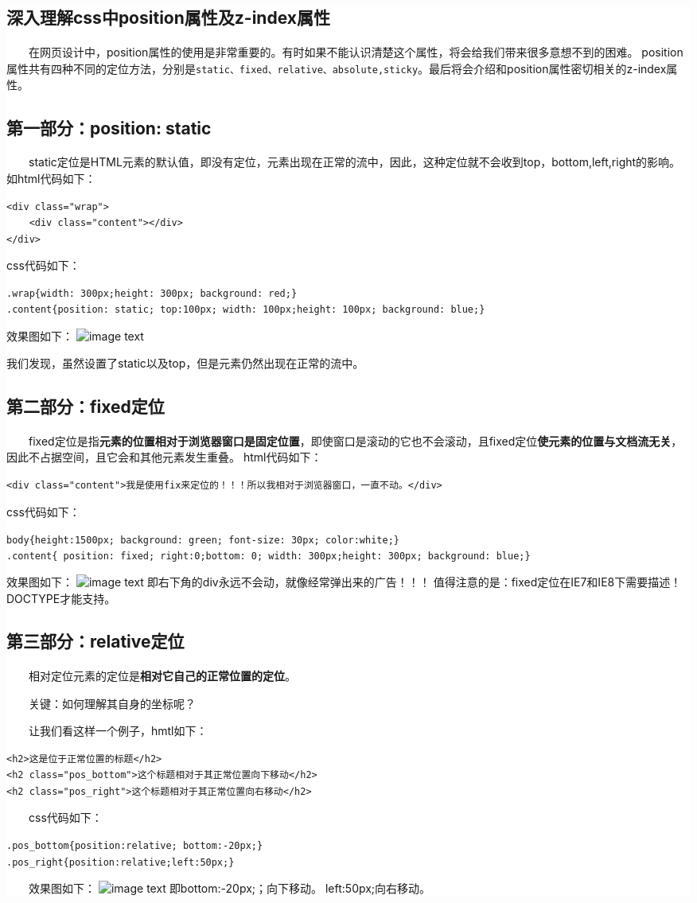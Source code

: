 ## 深入理解css中position属性及z-index属性
　　在网页设计中，position属性的使用是非常重要的。有时如果不能认识清楚这个属性，将会给我们带来很多意想不到的困难。
position属性共有四种不同的定位方法，分别是`static、fixed、relative、absolute,sticky`。最后将会介绍和position属性密切相关的z-index属性。

## 第一部分：position: static
　　static定位是HTML元素的默认值，即没有定位，元素出现在正常的流中，因此，这种定位就不会收到top，bottom,left,right的影响。
如html代码如下：
```
<div class="wrap">
    <div class="content"></div>
</div>
```
css代码如下：
```
.wrap{width: 300px;height: 300px; background: red;}
.content{position: static; top:100px; width: 100px;height: 100px; background: blue;}
```
效果图如下：
![image text](https://images2015.cnblogs.com/blog/1044137/201611/1044137-20161128205915615-1507273054.png)

我们发现，虽然设置了static以及top，但是元素仍然出现在正常的流中。

## 第二部分：fixed定位
　　fixed定位是指**元素的位置相对于浏览器窗口是固定位置**，即使窗口是滚动的它也不会滚动，且fixed定位**使元素的位置与文档流无关**，因此不占据空间，且它会和其他元素发生重叠。
html代码如下：
```
<div class="content">我是使用fix来定位的！！！所以我相对于浏览器窗口，一直不动。</div>
```
css代码如下：
```
body{height:1500px; background: green; font-size: 30px; color:white;}
.content{ position: fixed; right:0;bottom: 0; width: 300px;height: 300px; background: blue;}
```
效果图如下：
![image text](https://images2015.cnblogs.com/blog/1044137/201611/1044137-20161128211445818-1221108436.png)
即右下角的div永远不会动，就像经常弹出来的广告！！！
值得注意的是：fixed定位在IE7和IE8下需要描述！DOCTYPE才能支持。

## 第三部分：relative定位
　　相对定位元素的定位是**相对它自己的正常位置的定位**。

　　关键：如何理解其自身的坐标呢？

　　让我们看这样一个例子，hmtl如下：
```
<h2>这是位于正常位置的标题</h2>
<h2 class="pos_bottom">这个标题相对于其正常位置向下移动</h2>
<h2 class="pos_right">这个标题相对于其正常位置向右移动</h2>
```
　　css代码如下：
```
.pos_bottom{position:relative; bottom:-20px;}
.pos_right{position:relative;left:50px;}
```
　　效果图如下：
![image text](https://images2015.cnblogs.com/blog/1044137/201611/1044137-20161128212852302-1560083511.png)
即bottom:-20px;；向下移动。  left:50px;向右移动。
